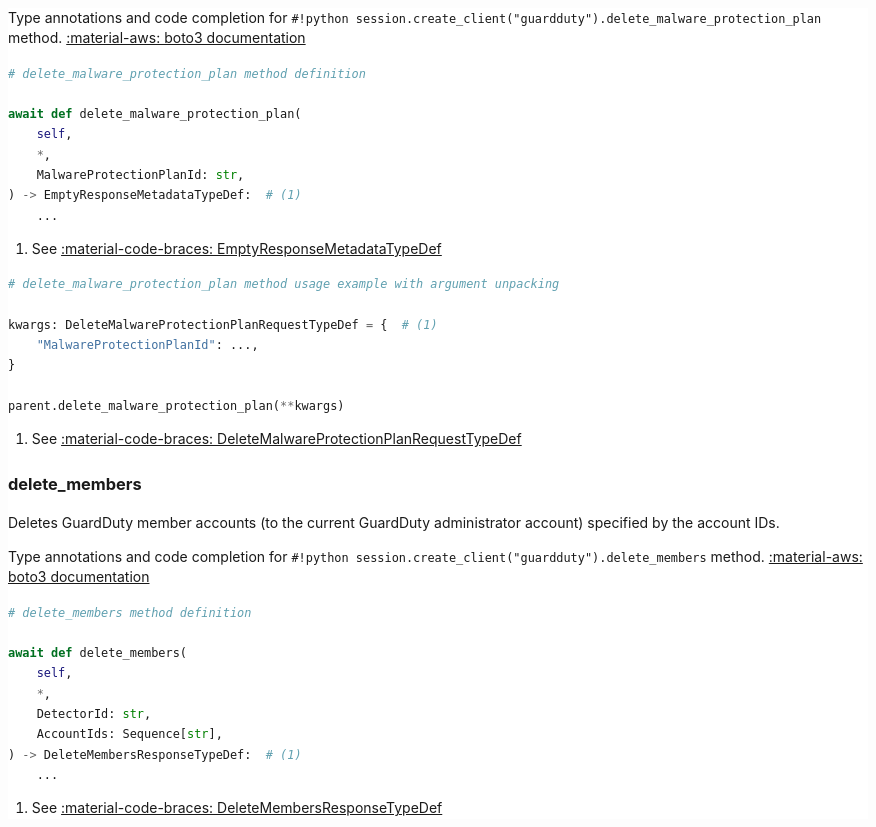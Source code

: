Type annotations and code completion for `#!python session.create_client("guardduty").delete_malware_protection_plan` method.
[:material-aws: boto3 documentation](https://boto3.amazonaws.com/v1/documentation/api/latest/reference/services/guardduty/client/delete_malware_protection_plan.html)

```python
# delete_malware_protection_plan method definition

await def delete_malware_protection_plan(
    self,
    *,
    MalwareProtectionPlanId: str,
) -> EmptyResponseMetadataTypeDef:  # (1)
    ...
```

1. See [:material-code-braces: EmptyResponseMetadataTypeDef](./type_defs.md#emptyresponsemetadatatypedef)


```python
# delete_malware_protection_plan method usage example with argument unpacking

kwargs: DeleteMalwareProtectionPlanRequestTypeDef = {  # (1)
    "MalwareProtectionPlanId": ...,
}

parent.delete_malware_protection_plan(**kwargs)
```

1. See [:material-code-braces: DeleteMalwareProtectionPlanRequestTypeDef](./type_defs.md#deletemalwareprotectionplanrequesttypedef)

### delete\_members

Deletes GuardDuty member accounts (to the current GuardDuty administrator
account) specified by the account IDs.

Type annotations and code completion for `#!python session.create_client("guardduty").delete_members` method.
[:material-aws: boto3 documentation](https://boto3.amazonaws.com/v1/documentation/api/latest/reference/services/guardduty/client/delete_members.html)

```python
# delete_members method definition

await def delete_members(
    self,
    *,
    DetectorId: str,
    AccountIds: Sequence[str],
) -> DeleteMembersResponseTypeDef:  # (1)
    ...
```

1. See [:material-code-braces: DeleteMembersResponseTypeDef](./type_defs.md#deletemembersresponsetypedef)
